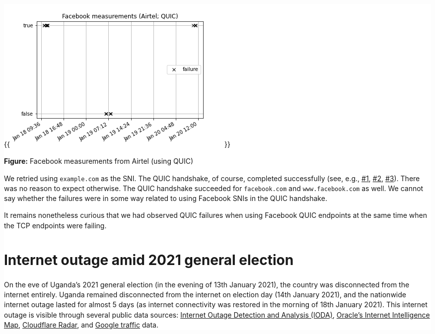 {{<img src="images/facebook-airtel-quic.png" title="Facebook measurements from Airtel (using QUIC)" alt="Facebook measurements from Airtel (using QUIC)">}}

**Figure:** Facebook measurements from Airtel (using QUIC)

We retried using `example.com` as the SNI. The QUIC handshake, of
course, completed successfully (see, e.g.,
[#1](https://explorer.ooni.org/measurement/20210118T111110Z_urlgetter_UG_37075_n1_s3kZolv4VkpzXEPo?input=https://facebook.com),
[#2](https://explorer.ooni.org/measurement/20210118T103329Z_urlgetter_UG_37075_n1_XLxqGlKi6Co86fAo?input=https://facebook.com),
[#3](https://explorer.ooni.org/measurement/20210119T062033Z_urlgetter_UG_37075_n1_8IcJtLoBruCs7t4N?input=https://facebook.com)).
There was no reason to expect otherwise. The QUIC handshake succeeded
for `facebook.com` and `www.facebook.com` as well. We cannot say
whether the failures were in some way related to using Facebook SNIs in
the QUIC handshake.

It remains nonetheless curious that we had observed QUIC failures when
using Facebook QUIC endpoints at the same time when the TCP endpoints
were failing.

# Internet outage amid 2021 general election

On the eve of Uganda’s 2021 general election (in the evening of 13th
January 2021), the country was disconnected from the internet entirely.
Uganda remained disconnected from the internet on election day (14th
January 2021), and the nationwide internet outage lasted for almost 5
days (as internet connectivity was restored in the morning of 18th
January 2021). This internet outage is visible through several public
data sources: [Internet Outage Detection and Analysis (IODA)](https://ioda.caida.org/ioda/dashboard#view=inspect&entity=country/UG&lastView=overview&from=1610288759&until=1611066419),
[Oracle’s Internet Intelligence Map](https://map.internetintel.oracle.com/?root=national&country=UG),
[Cloudflare Radar](https://radar.cloudflare.com/ug?date_filter=last_30_days), and
[Google traffic](https://transparencyreport.google.com/traffic/overview?hl=en&fraction_traffic=start:1609459200000;end:1611187199999;product:19;region:UG&lu=fraction_traffic)
data.
